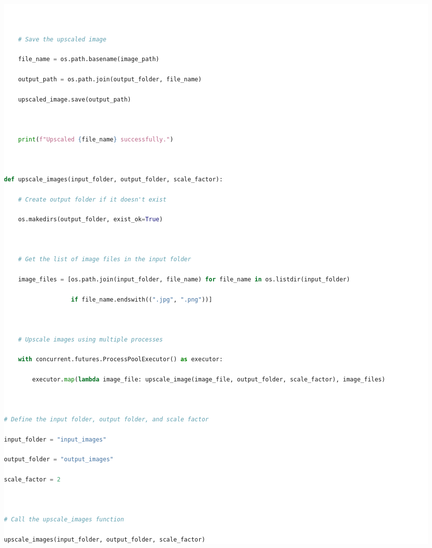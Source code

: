 ```python



    # Save the upscaled image

    file_name = os.path.basename(image_path)

    output_path = os.path.join(output_folder, file_name)

    upscaled_image.save(output_path)



    print(f"Upscaled {file_name} successfully.")



def upscale_images(input_folder, output_folder, scale_factor):

    # Create output folder if it doesn't exist

    os.makedirs(output_folder, exist_ok=True)



    # Get the list of image files in the input folder

    image_files = [os.path.join(input_folder, file_name) for file_name in os.listdir(input_folder)

                   if file_name.endswith((".jpg", ".png"))]



    # Upscale images using multiple processes

    with concurrent.futures.ProcessPoolExecutor() as executor:

        executor.map(lambda image_file: upscale_image(image_file, output_folder, scale_factor), image_files)



# Define the input folder, output folder, and scale factor

input_folder = "input_images"

output_folder = "output_images"

scale_factor = 2



# Call the upscale_images function

upscale_images(input_folder, output_folder, scale_factor)

```
